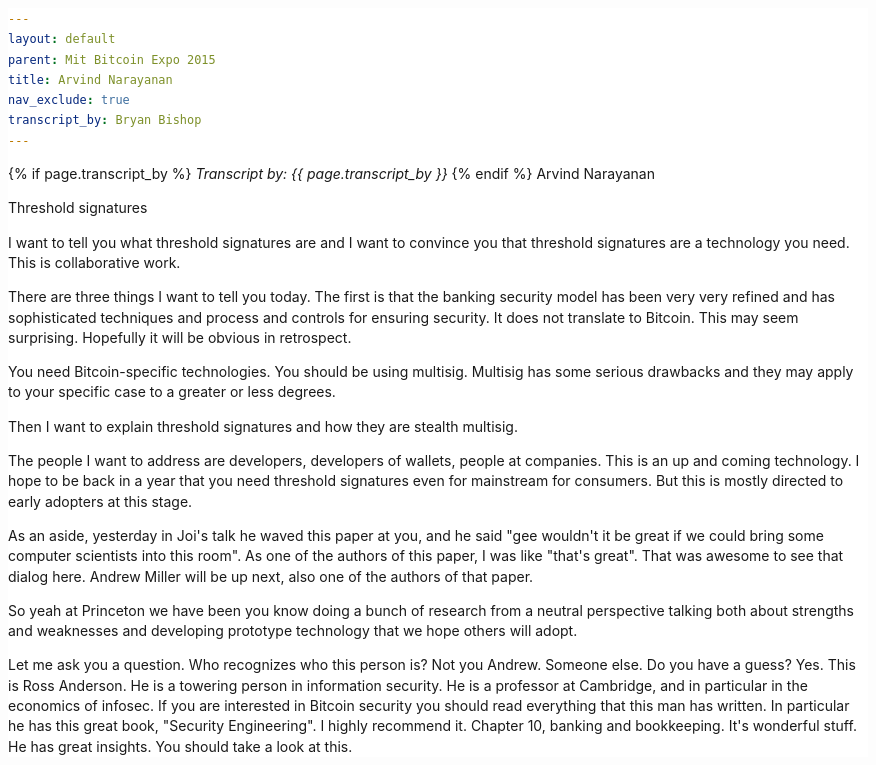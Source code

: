 ```yaml
---
layout: default
parent: Mit Bitcoin Expo 2015
title: Arvind Narayanan
nav_exclude: true
transcript_by: Bryan Bishop
---
```


{% if page.transcript_by %} <i>Transcript by:
{{ page.transcript_by }}</i> {% endif %} Arvind Narayanan

Threshold signatures

I want to tell you what threshold signatures are and I want to convince
you that threshold signatures are a technology you need. This is
collaborative work.

There are three things I want to tell you today. The first is that the
banking security model has been very very refined and has sophisticated
techniques and process and controls for ensuring security. It does not
translate to Bitcoin. This may seem surprising. Hopefully it will be
obvious in retrospect.

You need Bitcoin-specific technologies. You should be using multisig.
Multisig has some serious drawbacks and they may apply to your specific
case to a greater or less degrees.

Then I want to explain threshold signatures and how they are stealth
multisig.

The people I want to address are developers, developers of wallets,
people at companies. This is an up and coming technology. I hope to be
back in a year that you need threshold signatures even for mainstream
for consumers. But this is mostly directed to early adopters at this
stage.

As an aside, yesterday in Joi's talk he waved this paper at you, and he
said "gee wouldn't it be great if we could bring some computer
scientists into this room". As one of the authors of this paper, I was
like "that's great". That was awesome to see that dialog here. Andrew
Miller will be up next, also one of the authors of that paper.

So yeah at Princeton we have been you know doing a bunch of research
from a neutral perspective talking both about strengths and weaknesses
and developing prototype technology that we hope others will adopt.

Let me ask you a question. Who recognizes who this person is? Not you
Andrew. Someone else. Do you have a guess? Yes. This is Ross Anderson.
He is a towering person in information security. He is a professor at
Cambridge, and in particular in the economics of infosec. If you are
interested in Bitcoin security you should read everything that this man
has written. In particular he has this great book, "Security
Engineering". I highly recommend it. Chapter 10, banking and
bookkeeping. It's wonderful stuff. He has great insights. You should
take a look at this.
